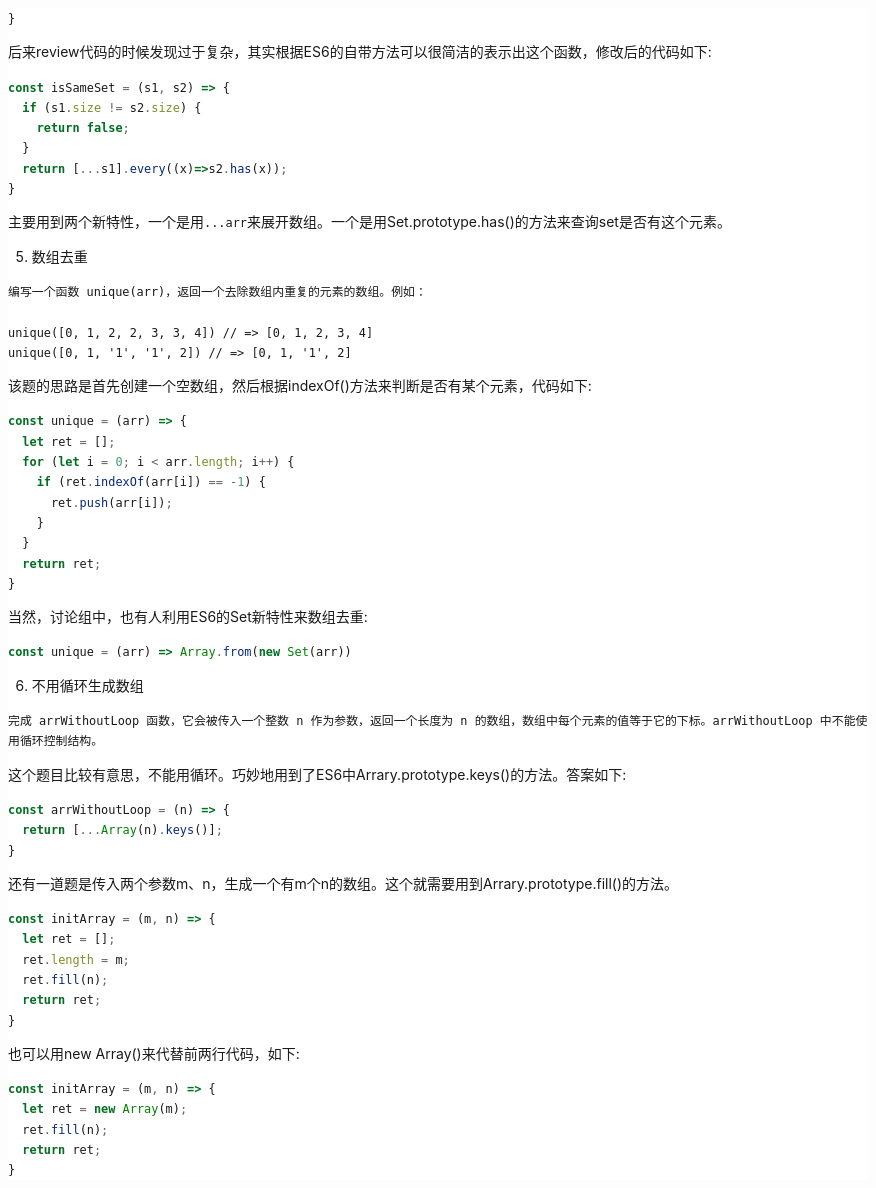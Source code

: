 ```javascript
}
```
后来review代码的时候发现过于复杂，其实根据ES6的自带方法可以很简洁的表示出这个函数，修改后的代码如下:
```javascript
const isSameSet = (s1, s2) => {
  if (s1.size != s2.size) {
    return false;
  }
  return [...s1].every((x)=>s2.has(x));
}
```
主要用到两个新特性，一个是用`...arr`来展开数组。一个是用Set.prototype.has()的方法来查询set是否有这个元素。

5. 数组去重
```
编写一个函数 unique(arr)，返回一个去除数组内重复的元素的数组。例如：

unique([0, 1, 2, 2, 3, 3, 4]) // => [0, 1, 2, 3, 4]
unique([0, 1, '1', '1', 2]) // => [0, 1, '1', 2]
```
该题的思路是首先创建一个空数组，然后根据indexOf()方法来判断是否有某个元素，代码如下:
```javascript
const unique = (arr) => {
  let ret = [];
  for (let i = 0; i < arr.length; i++) {
    if (ret.indexOf(arr[i]) == -1) {
      ret.push(arr[i]);
    }
  }
  return ret;
}
```
当然，讨论组中，也有人利用ES6的Set新特性来数组去重:
```javascript
const unique = (arr) => Array.from(new Set(arr))
```

6. 不用循环生成数组 
```
完成 arrWithoutLoop 函数，它会被传入一个整数 n 作为参数，返回一个长度为 n 的数组，数组中每个元素的值等于它的下标。arrWithoutLoop 中不能使用循环控制结构。
```
这个题目比较有意思，不能用循环。巧妙地用到了ES6中Arrary.prototype.keys()的方法。答案如下:
```javascript
const arrWithoutLoop = (n) => {
  return [...Array(n).keys()];
}
```
还有一道题是传入两个参数m、n，生成一个有m个n的数组。这个就需要用到Arrary.prototype.fill()的方法。
```javascript
const initArray = (m, n) => {
  let ret = [];
  ret.length = m;
  ret.fill(n);
  return ret;
}
```
也可以用new Array()来代替前两行代码，如下:
```javascript
const initArray = (m, n) => {
  let ret = new Array(m);
  ret.fill(n);
  return ret;
}
```

